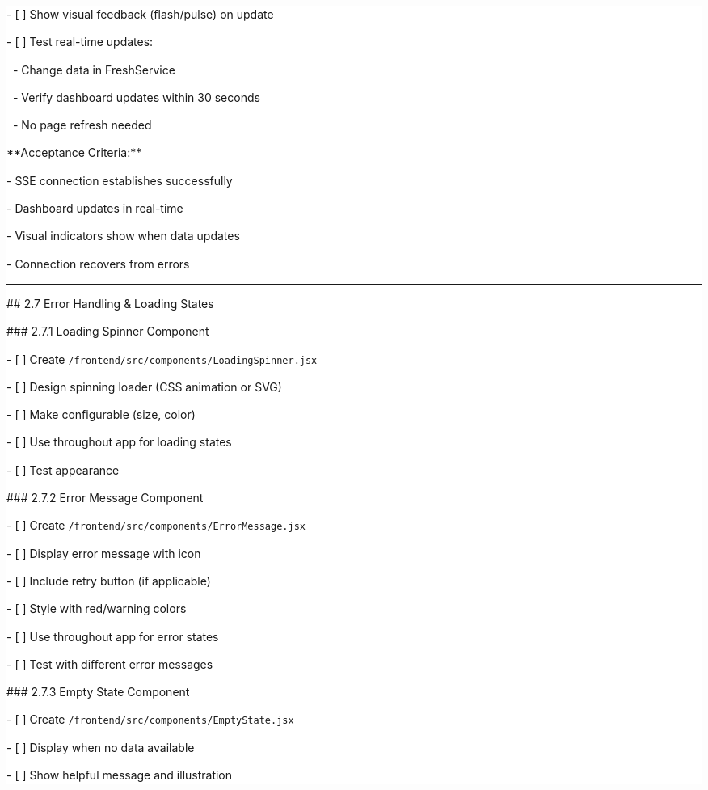 \- \[ ] Show visual feedback (flash/pulse) on update

\- \[ ] Test real-time updates:

&nbsp; - Change data in FreshService

&nbsp; - Verify dashboard updates within 30 seconds

&nbsp; - No page refresh needed



\*\*Acceptance Criteria:\*\*

\- SSE connection establishes successfully

\- Dashboard updates in real-time

\- Visual indicators show when data updates

\- Connection recovers from errors



---



\## 2.7 Error Handling \& Loading States



\### 2.7.1 Loading Spinner Component

\- \[ ] Create `/frontend/src/components/LoadingSpinner.jsx`

\- \[ ] Design spinning loader (CSS animation or SVG)

\- \[ ] Make configurable (size, color)

\- \[ ] Use throughout app for loading states

\- \[ ] Test appearance



\### 2.7.2 Error Message Component

\- \[ ] Create `/frontend/src/components/ErrorMessage.jsx`

\- \[ ] Display error message with icon

\- \[ ] Include retry button (if applicable)

\- \[ ] Style with red/warning colors

\- \[ ] Use throughout app for error states

\- \[ ] Test with different error messages



\### 2.7.3 Empty State Component

\- \[ ] Create `/frontend/src/components/EmptyState.jsx`

\- \[ ] Display when no data available

\- \[ ] Show helpful message and illustration
